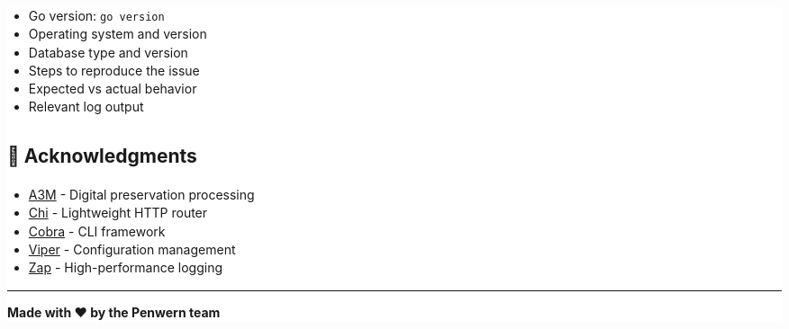 - Go version: `go version`
- Operating system and version
- Database type and version
- Steps to reproduce the issue
- Expected vs actual behavior
- Relevant log output

## 🙏 Acknowledgments

- [A3M](https://github.com/artefactual-labs/a3m) - Digital preservation processing
- [Chi](https://github.com/go-chi/chi) - Lightweight HTTP router
- [Cobra](https://github.com/spf13/cobra) - CLI framework
- [Viper](https://github.com/spf13/viper) - Configuration management
- [Zap](https://github.com/uber-go/zap) - High-performance logging

---

**Made with ❤️ by the Penwern team**